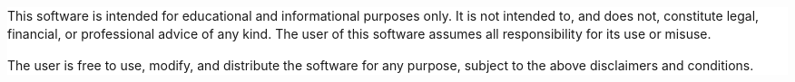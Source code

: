 This software is intended for educational and informational purposes only. It is not intended to, and does not, constitute legal, financial, or professional advice of any kind. The user of this software assumes all responsibility for its use or misuse.

The user is free to use, modify, and distribute the software for any purpose, subject to the above disclaimers and conditions.

